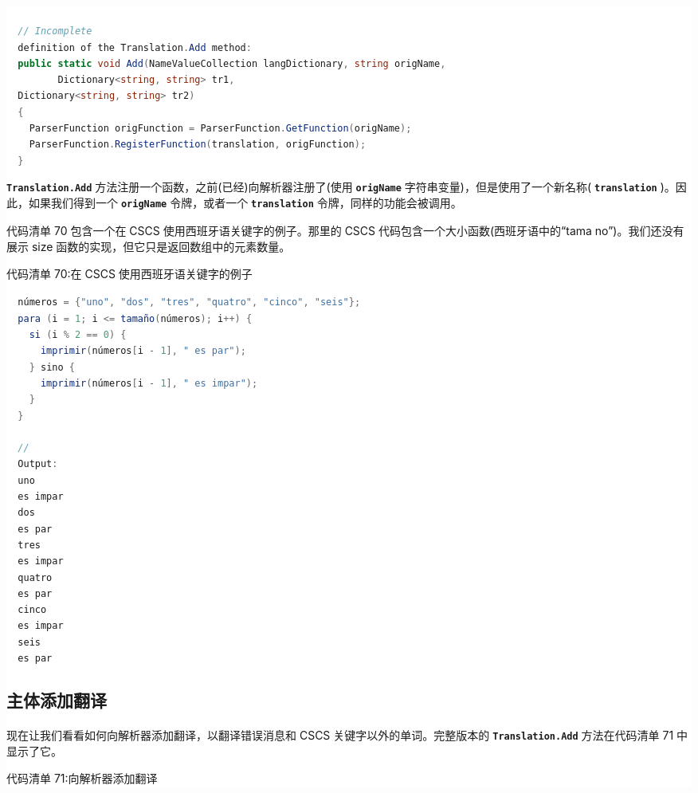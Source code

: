 ```cs

  // Incomplete
  definition of the Translation.Add method: 
  public static void Add(NameValueCollection langDictionary, string origName,
         Dictionary<string, string> tr1,
  Dictionary<string, string> tr2)
  {
    ParserFunction origFunction = ParserFunction.GetFunction(origName);
    ParserFunction.RegisterFunction(translation, origFunction);
  }

```

**`Translation.Add`** 方法注册一个函数，之前(已经)向解析器注册了(使用 **`origName`** 字符串变量)，但是使用了一个新名称( **`translation`** )。因此，如果我们得到一个 **`origName`** 令牌，或者一个 **`translation`** 令牌，同样的功能会被调用。

代码清单 70 包含一个在 CSCS 使用西班牙语关键字的例子。那里的 CSCS 代码包含一个大小函数(西班牙语中的“tama no”)。我们还没有展示 size 函数的实现，但它只是返回数组中的元素数量。

代码清单 70:在 CSCS 使用西班牙语关键字的例子

```cs
  números = {"uno", "dos", "tres", "quatro", "cinco", "seis"};
  para (i = 1; i <= tamaño(números); i++) {
    si (i % 2 == 0) {
      imprimir(números[i - 1], " es par");
    } sino {
      imprimir(números[i - 1], " es impar");   
    }
  }

  //
  Output:
  uno
  es impar
  dos
  es par
  tres
  es impar
  quatro
  es par
  cinco
  es impar
  seis
  es par

```

## 主体添加翻译

现在让我们看看如何向解析器添加翻译，以翻译错误消息和 CSCS 关键字以外的单词。完整版本的 **`Translation.Add`** 方法在代码清单 71 中显示了它。

代码清单 71:向解析器添加翻译
